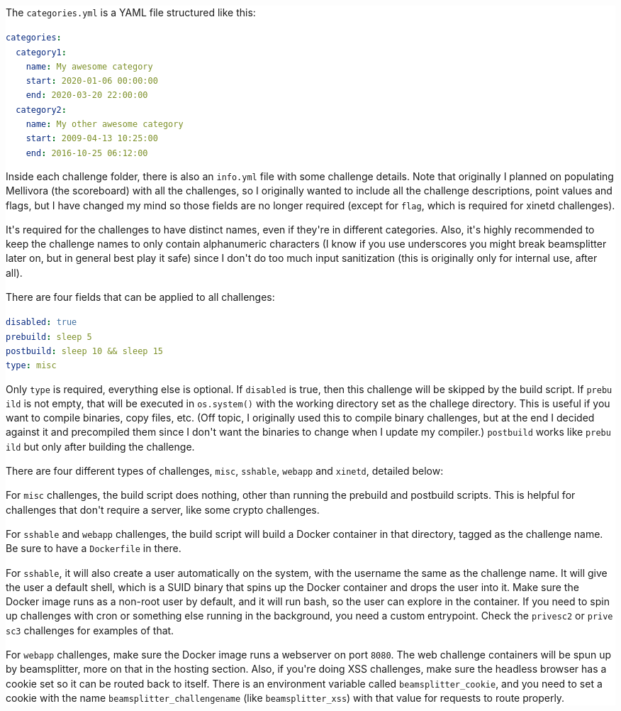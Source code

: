 The `categories.yml` is a YAML file structured like this:
```yaml
categories:
  category1:
    name: My awesome category
    start: 2020-01-06 00:00:00
    end: 2020-03-20 22:00:00
  category2:
    name: My other awesome category
    start: 2009-04-13 10:25:00
    end: 2016-10-25 06:12:00
```

Inside each challenge folder, there is also an `info.yml` file with some challenge details. Note that originally I planned on populating Mellivora (the scoreboard) with all the challenges, so I originally wanted to include all the challenge descriptions, point values and flags, but I have changed my mind so those fields are no longer required (except for `flag`, which is required for xinetd challenges).

It's required for the challenges to have distinct names, even if they're in different categories. Also, it's highly recommended to keep the challenge names to only contain alphanumeric characters (I know if you use underscores you might break beamsplitter later on, but in general best play it safe) since I don't do too much input sanitization (this is originally only for internal use, after all).

There are four fields that can be applied to all challenges:
```yaml
disabled: true
prebuild: sleep 5
postbuild: sleep 10 && sleep 15
type: misc
```

Only `type` is required, everything else is optional. If `disabled` is true, then this challenge will be skipped by the build script. If `prebuild` is not empty, that will be executed in `os.system()` with the working directory set as the challege directory. This is useful if you want to compile binaries, copy files, etc. (Off topic, I originally used this to compile binary challenges, but at the end I decided against it and precompiled them since I don't want the binaries to change when I update my compiler.) `postbuild` works like `prebuild` but only after building the challenge.

There are four different types of challenges, `misc`, `sshable`, `webapp` and `xinetd`, detailed below:

For `misc` challenges, the build script does nothing, other than running the prebuild and postbuild scripts. This is helpful for challenges that don't require a server, like some crypto challenges.

For `sshable` and `webapp` challenges, the build script will build a Docker container in that directory, tagged as the challenge name. Be sure to have a `Dockerfile` in there.

For `sshable`, it will also create a user automatically on the system, with the username the same as the challenge name. It will give the user a default shell, which is a SUID binary that spins up the Docker container and drops the user into it. Make sure the Docker image runs as a non-root user by default, and it will run bash, so the user can explore in the container. If you need to spin up challenges with cron or something else running in the background, you need a custom entrypoint. Check the `privesc2` or `privesc3` challenges for examples of that.

For `webapp` challenges, make sure the Docker image runs a webserver on port `8080`. The web challenge containers will be spun up by beamsplitter, more on that in the hosting section. Also, if you're doing XSS challenges, make sure the headless browser has a cookie set so it can be routed back to itself. There is an environment variable called `beamsplitter_cookie`, and you need to set a cookie with the name `beamsplitter_challengename` (like `beamsplitter_xss`) with that value for requests to route properly.
